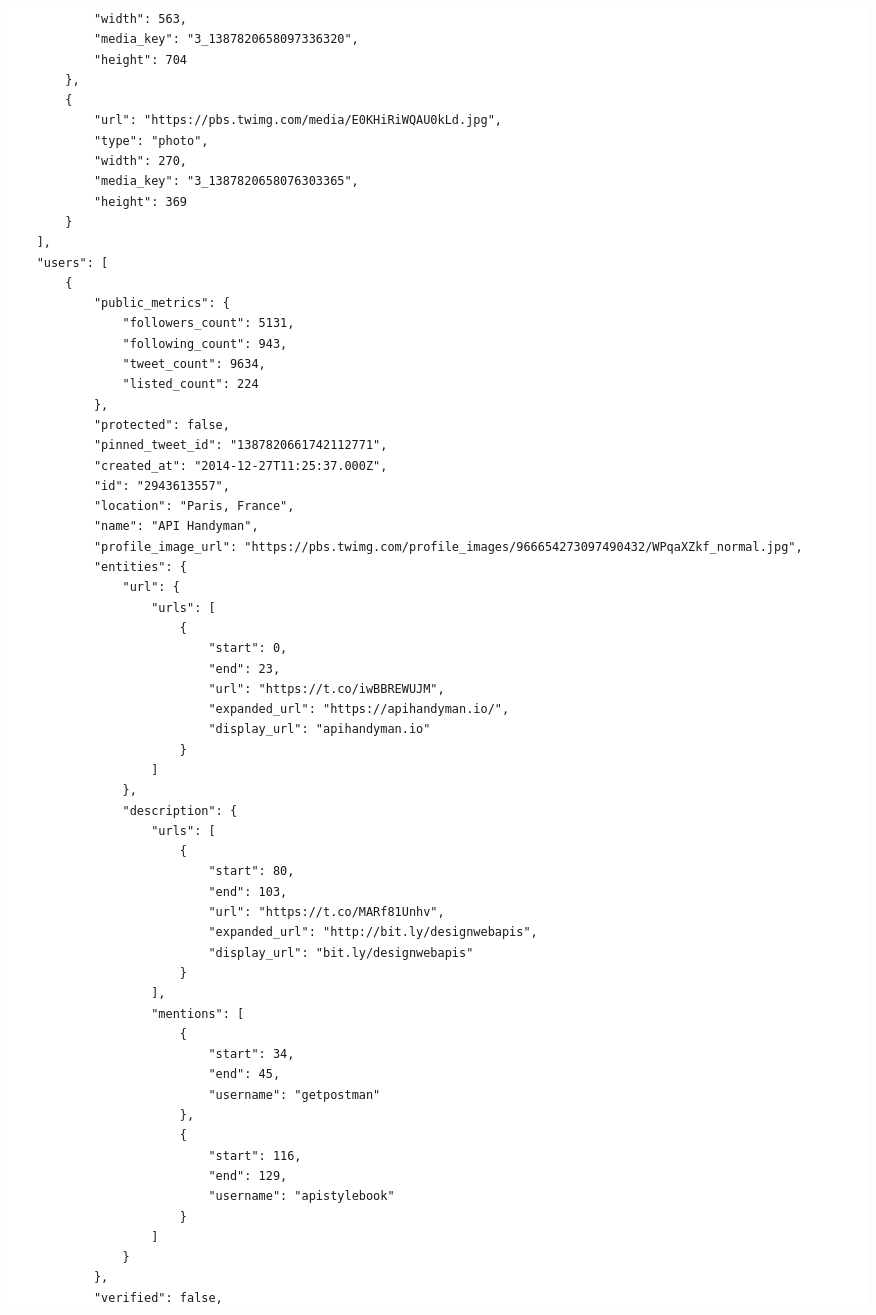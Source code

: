                 "width": 563,
                "media_key": "3_1387820658097336320",
                "height": 704
            },
            {
                "url": "https://pbs.twimg.com/media/E0KHiRiWQAU0kLd.jpg",
                "type": "photo",
                "width": 270,
                "media_key": "3_1387820658076303365",
                "height": 369
            }
        ],
        "users": [
            {
                "public_metrics": {
                    "followers_count": 5131,
                    "following_count": 943,
                    "tweet_count": 9634,
                    "listed_count": 224
                },
                "protected": false,
                "pinned_tweet_id": "1387820661742112771",
                "created_at": "2014-12-27T11:25:37.000Z",
                "id": "2943613557",
                "location": "Paris, France",
                "name": "API Handyman",
                "profile_image_url": "https://pbs.twimg.com/profile_images/966654273097490432/WPqaXZkf_normal.jpg",
                "entities": {
                    "url": {
                        "urls": [
                            {
                                "start": 0,
                                "end": 23,
                                "url": "https://t.co/iwBBREWUJM",
                                "expanded_url": "https://apihandyman.io/",
                                "display_url": "apihandyman.io"
                            }
                        ]
                    },
                    "description": {
                        "urls": [
                            {
                                "start": 80,
                                "end": 103,
                                "url": "https://t.co/MARf81Unhv",
                                "expanded_url": "http://bit.ly/designwebapis",
                                "display_url": "bit.ly/designwebapis"
                            }
                        ],
                        "mentions": [
                            {
                                "start": 34,
                                "end": 45,
                                "username": "getpostman"
                            },
                            {
                                "start": 116,
                                "end": 129,
                                "username": "apistylebook"
                            }
                        ]
                    }
                },
                "verified": false,